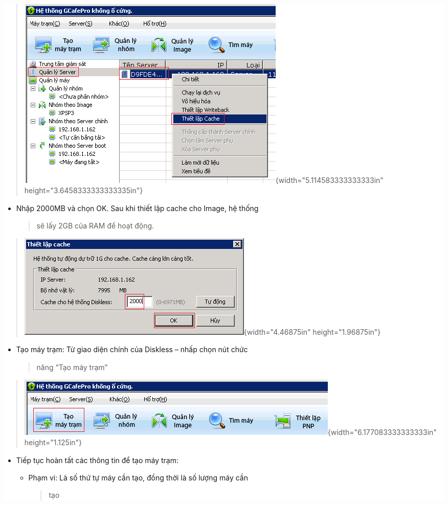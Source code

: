 > ![](7.4-cai-dat-he-thong-mang-khong-o-cung-su-dung-pm-gcafe-media/media/image42.png){width="5.114583333333333in"
> height="3.6458333333333335in"}

-   Nhập 2000MB và chọn OK. Sau khi thiết lập cache cho Image, hệ thống
    > sẽ lấy 2GB của RAM để hoạt động.

> ![](7.4-cai-dat-he-thong-mang-khong-o-cung-su-dung-pm-gcafe-media/media/image43.png){width="4.46875in"
> height="1.96875in"}

-   Tạo máy trạm: Từ giao diện chính của Diskless – nhấp chọn nút chức
    > năng “Tạo máy trạm”

> ![](7.4-cai-dat-he-thong-mang-khong-o-cung-su-dung-pm-gcafe-media/media/image44.png){width="6.177083333333333in"
> height="1.125in"}

-   Tiếp tục hoàn tất các thông tin để tạo máy trạm:

    -   Phạm vi: Là số thứ tự máy cần tạo, đồng thời là số lượng máy cần
        > tạo
